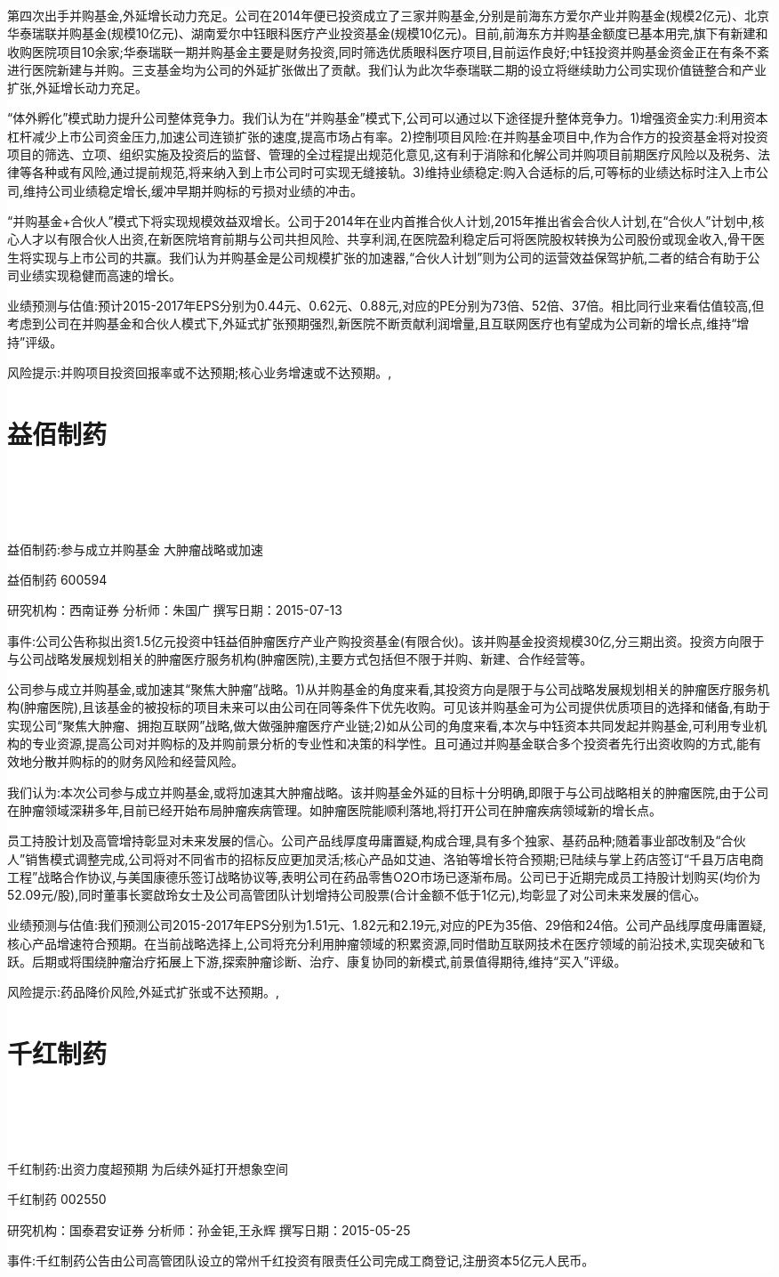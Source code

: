 第四次出手并购基金,外延增长动力充足。公司在2014年便已投资成立了三家并购基金,分别是前海东方爱尔产业并购基金(规模2亿元)、北京华泰瑞联并购基金(规模10亿元)、湖南爱尔中钰眼科医疗产业投资基金(规模10亿元)。目前,前海东方并购基金额度已基本用完,旗下有新建和收购医院项目10余家;华泰瑞联一期并购基金主要是财务投资,同时筛选优质眼科医疗项目,目前运作良好;中钰投资并购基金资金正在有条不紊进行医院新建与并购。三支基金均为公司的外延扩张做出了贡献。我们认为此次华泰瑞联二期的设立将继续助力公司实现价值链整合和产业扩张,外延增长动力充足。

“体外孵化”模式助力提升公司整体竞争力。我们认为在“并购基金”模式下,公司可以通过以下途径提升整体竞争力。1)增强资金实力:利用资本杠杆减少上市公司资金压力,加速公司连锁扩张的速度,提高市场占有率。2)控制项目风险:在并购基金项目中,作为合作方的投资基金将对投资项目的筛选、立项、组织实施及投资后的监督、管理的全过程提出规范化意见,这有利于消除和化解公司并购项目前期医疗风险以及税务、法律等各种或有风险,通过提前规范,将来纳入到上市公司时可实现无缝接轨。3)维持业绩稳定:购入合适标的后,可等标的业绩达标时注入上市公司,维持公司业绩稳定增长,缓冲早期并购标的亏损对业绩的冲击。

“并购基金+合伙人”模式下将实现规模效益双增长。公司于2014年在业内首推合伙人计划,2015年推出省会合伙人计划,在“合伙人”计划中,核心人才以有限合伙人出资,在新医院培育前期与公司共担风险、共享利润,在医院盈利稳定后可将医院股权转换为公司股份或现金收入,骨干医生将实现与上市公司的共赢。我们认为并购基金是公司规模扩张的加速器,“合伙人计划”则为公司的运营效益保驾护航,二者的结合有助于公司业绩实现稳健而高速的增长。

业绩预测与估值:预计2015-2017年EPS分别为0.44元、0.62元、0.88元,对应的PE分别为73倍、52倍、37倍。相比同行业来看估值较高,但考虑到公司在并购基金和合伙人模式下,外延式扩张预期强烈,新医院不断贡献利润增量,且互联网医疗也有望成为公司新的增长点,维持“增持”评级。

风险提示:并购项目投资回报率或不达预期;核心业务增速或不达预期。, 

益佰制药
==========
   
==========


益佰制药:参与成立并购基金 大肿瘤战略或加速

益佰制药 600594

研究机构：西南证券 分析师：朱国广 撰写日期：2015-07-13

事件:公司公告称拟出资1.5亿元投资中钰益佰肿瘤医疗产业产购投资基金(有限合伙)。该并购基金投资规模30亿,分三期出资。投资方向限于与公司战略发展规划相关的肿瘤医疗服务机构(肿瘤医院),主要方式包括但不限于并购、新建、合作经营等。

公司参与成立并购基金,或加速其“聚焦大肿瘤”战略。1)从并购基金的角度来看,其投资方向是限于与公司战略发展规划相关的肿瘤医疗服务机构(肿瘤医院),且该基金的被投标的项目未来可以由公司在同等条件下优先收购。可见该并购基金可为公司提供优质项目的选择和储备,有助于实现公司“聚焦大肿瘤、拥抱互联网”战略,做大做强肿瘤医疗产业链;2)如从公司的角度来看,本次与中钰资本共同发起并购基金,可利用专业机构的专业资源,提高公司对并购标的及并购前景分析的专业性和决策的科学性。且可通过并购基金联合多个投资者先行出资收购的方式,能有效地分散并购标的的财务风险和经营风险。

我们认为:本次公司参与成立并购基金,或将加速其大肿瘤战略。该并购基金外延的目标十分明确,即限于与公司战略相关的肿瘤医院,由于公司在肿瘤领域深耕多年,目前已经开始布局肿瘤疾病管理。如肿瘤医院能顺利落地,将打开公司在肿瘤疾病领域新的增长点。

员工持股计划及高管增持彰显对未来发展的信心。公司产品线厚度毋庸置疑,构成合理,具有多个独家、基药品种;随着事业部改制及“合伙人”销售模式调整完成,公司将对不同省市的招标反应更加灵活;核心产品如艾迪、洛铂等增长符合预期;已陆续与掌上药店签订“千县万店电商工程”战略合作协议,与美国康德乐签订战略协议等,表明公司在药品零售O2O市场已逐渐布局。公司已于近期完成员工持股计划购买(均价为52.09元/股),同时董事长窦啟玲女士及公司高管团队计划增持公司股票(合计金额不低于1亿元),均彰显了对公司未来发展的信心。

业绩预测与估值:我们预测公司2015-2017年EPS分别为1.51元、1.82元和2.19元,对应的PE为35倍、29倍和24倍。公司产品线厚度毋庸置疑,核心产品增速符合预期。在当前战略选择上,公司将充分利用肿瘤领域的积累资源,同时借助互联网技术在医疗领域的前沿技术,实现突破和飞跃。后期或将围绕肿瘤治疗拓展上下游,探索肿瘤诊断、治疗、康复协同的新模式,前景值得期待,维持“买入”评级。

风险提示:药品降价风险,外延式扩张或不达预期。, 

千红制药
==========
   
==========


千红制药:出资力度超预期 为后续外延打开想象空间

千红制药 002550

研究机构：国泰君安证券 分析师：孙金钜,王永辉 撰写日期：2015-05-25

事件:千红制药公告由公司高管团队设立的常州千红投资有限责任公司完成工商登记,注册资本5亿元人民币。

